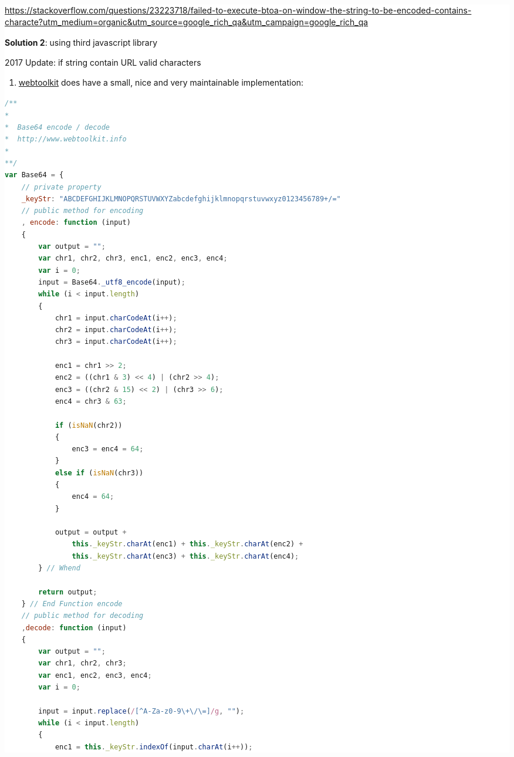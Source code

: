 https://stackoverflow.com/questions/23223718/failed-to-execute-btoa-on-window-the-string-to-be-encoded-contains-characte?utm_medium=organic&utm_source=google_rich_qa&utm_campaign=google_rich_qa

**Solution 2**: using third javascript library

2017 Update: if string contain URL valid characters

1.  [webtoolkit](http://www.webtoolkit.info/) does have a small, nice and very maintainable implementation:

```javascript
/**
*
*  Base64 encode / decode
*  http://www.webtoolkit.info
*
**/
var Base64 = {
    // private property
    _keyStr: "ABCDEFGHIJKLMNOPQRSTUVWXYZabcdefghijklmnopqrstuvwxyz0123456789+/="
    // public method for encoding
    , encode: function (input)
    {
        var output = "";
        var chr1, chr2, chr3, enc1, enc2, enc3, enc4;
        var i = 0;
        input = Base64._utf8_encode(input);
        while (i < input.length)
        {
            chr1 = input.charCodeAt(i++);
            chr2 = input.charCodeAt(i++);
            chr3 = input.charCodeAt(i++);

            enc1 = chr1 >> 2;
            enc2 = ((chr1 & 3) << 4) | (chr2 >> 4);
            enc3 = ((chr2 & 15) << 2) | (chr3 >> 6);
            enc4 = chr3 & 63;

            if (isNaN(chr2))
            {
                enc3 = enc4 = 64;
            }
            else if (isNaN(chr3))
            {
                enc4 = 64;
            }

            output = output +
                this._keyStr.charAt(enc1) + this._keyStr.charAt(enc2) +
                this._keyStr.charAt(enc3) + this._keyStr.charAt(enc4);
        } // Whend 

        return output;
    } // End Function encode 
    // public method for decoding
    ,decode: function (input)
    {
        var output = "";
        var chr1, chr2, chr3;
        var enc1, enc2, enc3, enc4;
        var i = 0;

        input = input.replace(/[^A-Za-z0-9\+\/\=]/g, "");
        while (i < input.length)
        {
            enc1 = this._keyStr.indexOf(input.charAt(i++));
```